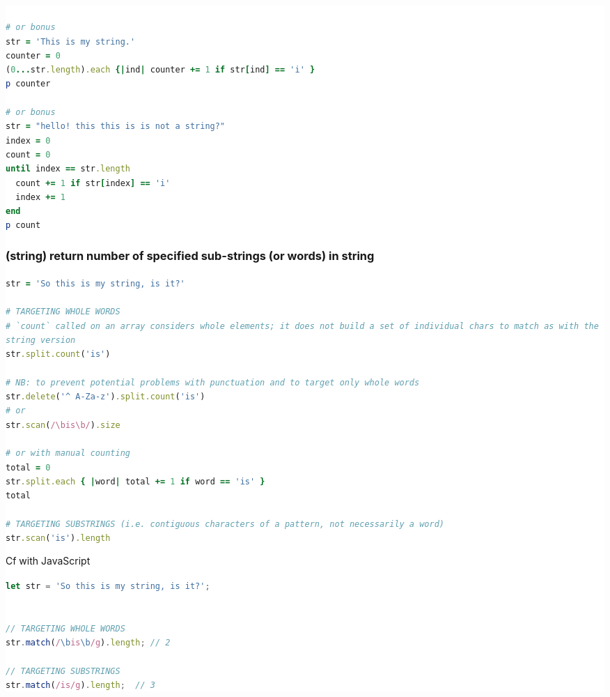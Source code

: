 ```ruby

# or bonus
str = 'This is my string.'
counter = 0
(0...str.length).each {|ind| counter += 1 if str[ind] == 'i' }
p counter

# or bonus
str = "hello! this this is is not a string?"
index = 0
count = 0
until index == str.length
  count += 1 if str[index] == 'i'
  index += 1
end
p count
```

### (string) return number of specified sub-strings (or words) in string
```ruby 
str = 'So this is my string, is it?'

# TARGETING WHOLE WORDS
# `count` called on an array considers whole elements; it does not build a set of individual chars to match as with the string version
str.split.count('is')

# NB: to prevent potential problems with punctuation and to target only whole words
str.delete('^ A-Za-z').split.count('is')
# or 
str.scan(/\bis\b/).size

# or with manual counting
total = 0
str.split.each { |word| total += 1 if word == 'is' }
total

# TARGETING SUBSTRINGS (i.e. contiguous characters of a pattern, not necessarily a word)
str.scan('is').length 
```

Cf with JavaScript

```javascript
let str = 'So this is my string, is it?';


// TARGETING WHOLE WORDS
str.match(/\bis\b/g).length; // 2 

// TARGETING SUBSTRINGS
str.match(/is/g).length;  // 3
```
